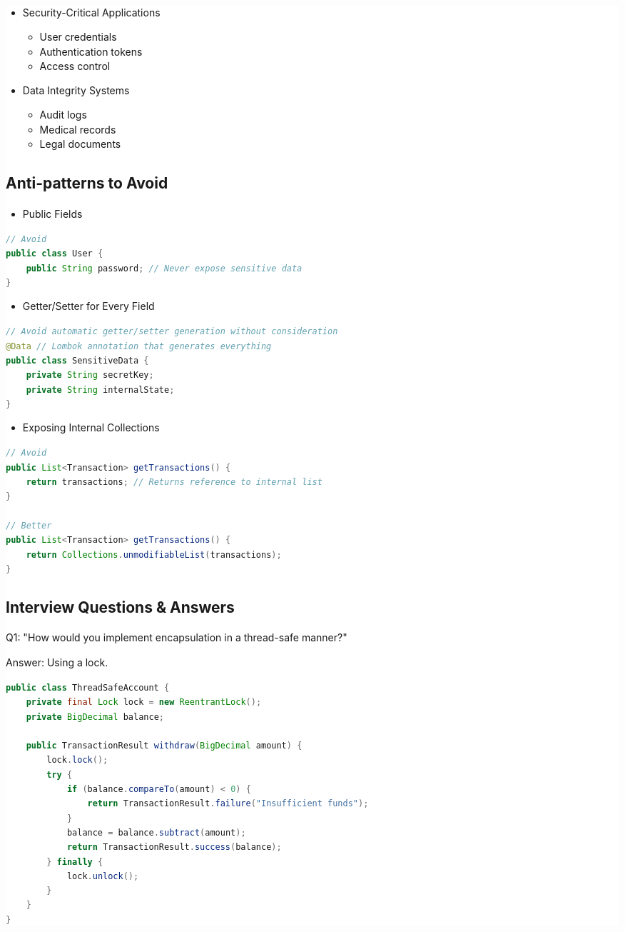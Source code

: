 - Security-Critical Applications
  - User credentials
  - Authentication tokens
  - Access control

- Data Integrity Systems
  - Audit logs
  - Medical records
  - Legal documents

## Anti-patterns to Avoid

- Public Fields
```java
// Avoid
public class User {
    public String password; // Never expose sensitive data
} 
```

- Getter/Setter for Every Field

```java
// Avoid automatic getter/setter generation without consideration
@Data // Lombok annotation that generates everything
public class SensitiveData {
    private String secretKey;
    private String internalState;
}
```

- Exposing Internal Collections
```java
// Avoid
public List<Transaction> getTransactions() {
    return transactions; // Returns reference to internal list
}

// Better
public List<Transaction> getTransactions() {
    return Collections.unmodifiableList(transactions);
} 
```
## Interview Questions & Answers

Q1: "How would you implement encapsulation in a thread-safe manner?"

Answer: Using a lock. 

```java
public class ThreadSafeAccount {
    private final Lock lock = new ReentrantLock();
    private BigDecimal balance;

    public TransactionResult withdraw(BigDecimal amount) {
        lock.lock();
        try {
            if (balance.compareTo(amount) < 0) {
                return TransactionResult.failure("Insufficient funds");
            }
            balance = balance.subtract(amount);
            return TransactionResult.success(balance);
        } finally {
            lock.unlock();
        }
    }
}
```